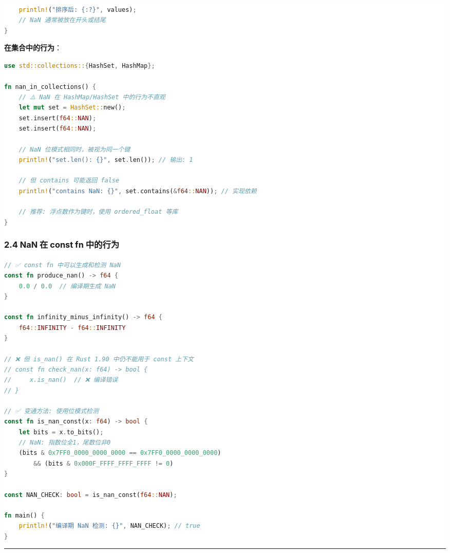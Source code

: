 ```rust
    println!("排序后: {:?}", values);
    // NaN 通常被放在开头或结尾
}
```

**在集合中的行为**：

```rust
use std::collections::{HashSet, HashMap};

fn nan_in_collections() {
    // ⚠️ NaN 在 HashMap/HashSet 中的行为不直观
    let mut set = HashSet::new();
    set.insert(f64::NAN);
    set.insert(f64::NAN);
    
    // NaN 位模式相同时，被视为同一个键
    println!("set.len(): {}", set.len()); // 输出: 1
    
    // 但 contains 可能返回 false
    println!("contains NaN: {}", set.contains(&f64::NAN)); // 实现依赖
    
    // 推荐: 浮点数作为键时，使用 ordered_float 等库
}
```

### 2.4 NaN 在 const fn 中的行为

```rust
// ✅ const fn 中可以生成和检测 NaN
const fn produce_nan() -> f64 {
    0.0 / 0.0  // 编译期生成 NaN
}

const fn infinity_minus_infinity() -> f64 {
    f64::INFINITY - f64::INFINITY
}

// ❌ 但 is_nan() 在 Rust 1.90 中仍不能用于 const 上下文
// const fn check_nan(x: f64) -> bool {
//     x.is_nan()  // ❌ 编译错误
// }

// ✅ 变通方法: 使用位模式检测
const fn is_nan_const(x: f64) -> bool {
    let bits = x.to_bits();
    // NaN: 指数位全1，尾数位非0
    (bits & 0x7FF0_0000_0000_0000 == 0x7FF0_0000_0000_0000)
        && (bits & 0x000F_FFFF_FFFF_FFFF != 0)
}

const NAN_CHECK: bool = is_nan_const(f64::NAN);

fn main() {
    println!("编译期 NaN 检测: {}", NAN_CHECK); // true
}
```

---